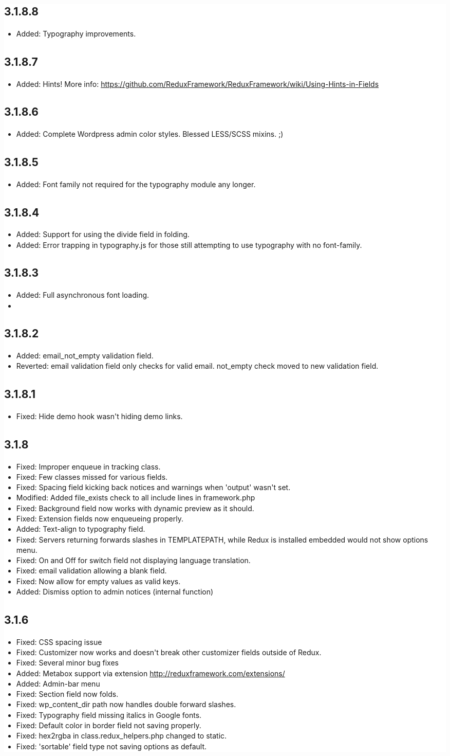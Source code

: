 ## 3.1.8.8 
* Added:      Typography improvements.

## 3.1.8.7 
* Added:      Hints!  More info:  https://github.com/ReduxFramework/ReduxFramework/wiki/Using-Hints-in-Fields

## 3.1.8.6 
* Added:      Complete Wordpress admin color styles. Blessed LESS/SCSS mixins.  ;)

## 3.1.8.5 
* Added:      Font family not required for the typography module any longer.

## 3.1.8.4 
* Added:      Support for using the divide field in folding.
* Added:      Error trapping in typography.js for those still attempting to use
              typography with no font-family.

## 3.1.8.3 
* Added:      Full asynchronous font loading.
* 
## 3.1.8.2 
* Added:      email_not_empty validation field.
* Reverted:   email validation field only checks for valid email.  not_empty check moved
              to new validation field.

## 3.1.8.1 
* Fixed:      Hide demo hook wasn't hiding demo links.

## 3.1.8 
* Fixed:    Improper enqueue in tracking class.
* Fixed:    Few classes missed for various fields.
* Fixed:    Spacing field kicking back notices and warnings when 'output' wasn't set.
* Modified: Added file_exists check to all include lines in framework.php
* Fixed:    Background field now works with dynamic preview as it should.
* Fixed:    Extension fields now enqueueing properly.
* Added:    Text-align to typography field.
* Fixed:    Servers returning forwards slashes in TEMPLATEPATH, while Redux is installed
            embedded would not show options menu.
* Fixed:    On and Off for switch field not displaying language translation.
* Fixed:    email validation allowing a blank field.
* Fixed:    Now allow for empty values as valid keys.
* Added:    Dismiss option to admin notices (internal function)

## 3.1.6 
* Fixed:    CSS spacing issue
* Fixed:    Customizer now works and doesn't break other customizer fields outside of Redux.
* Fixed:    Several minor bug fixes
* Added:    Metabox support via extension http://reduxframework.com/extensions/
* Added:    Admin-bar menu
* Fixed:    Section field now folds.
* Fixed:    wp_content_dir path now handles double forward slashes.
* Fixed:    Typography field missing italics in Google fonts.
* Fixed:    Default color in border field not saving properly.
* Fixed:    hex2rgba in class.redux_helpers.php changed to static.
* Fixed:    'sortable' field type not saving options as default.